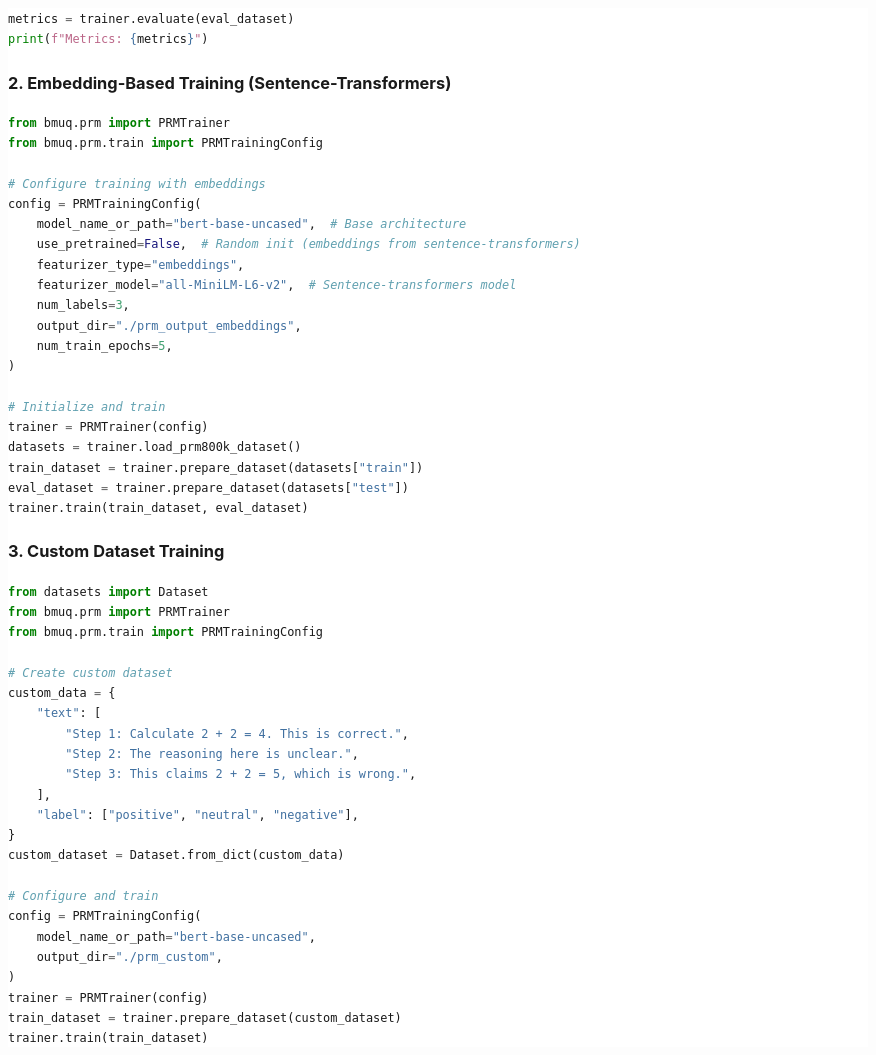 ```python
metrics = trainer.evaluate(eval_dataset)
print(f"Metrics: {metrics}")
```

### 2. Embedding-Based Training (Sentence-Transformers)

```python
from bmuq.prm import PRMTrainer
from bmuq.prm.train import PRMTrainingConfig

# Configure training with embeddings
config = PRMTrainingConfig(
    model_name_or_path="bert-base-uncased",  # Base architecture
    use_pretrained=False,  # Random init (embeddings from sentence-transformers)
    featurizer_type="embeddings",
    featurizer_model="all-MiniLM-L6-v2",  # Sentence-transformers model
    num_labels=3,
    output_dir="./prm_output_embeddings",
    num_train_epochs=5,
)

# Initialize and train
trainer = PRMTrainer(config)
datasets = trainer.load_prm800k_dataset()
train_dataset = trainer.prepare_dataset(datasets["train"])
eval_dataset = trainer.prepare_dataset(datasets["test"])
trainer.train(train_dataset, eval_dataset)
```

### 3. Custom Dataset Training

```python
from datasets import Dataset
from bmuq.prm import PRMTrainer
from bmuq.prm.train import PRMTrainingConfig

# Create custom dataset
custom_data = {
    "text": [
        "Step 1: Calculate 2 + 2 = 4. This is correct.",
        "Step 2: The reasoning here is unclear.",
        "Step 3: This claims 2 + 2 = 5, which is wrong.",
    ],
    "label": ["positive", "neutral", "negative"],
}
custom_dataset = Dataset.from_dict(custom_data)

# Configure and train
config = PRMTrainingConfig(
    model_name_or_path="bert-base-uncased",
    output_dir="./prm_custom",
)
trainer = PRMTrainer(config)
train_dataset = trainer.prepare_dataset(custom_dataset)
trainer.train(train_dataset)
```
